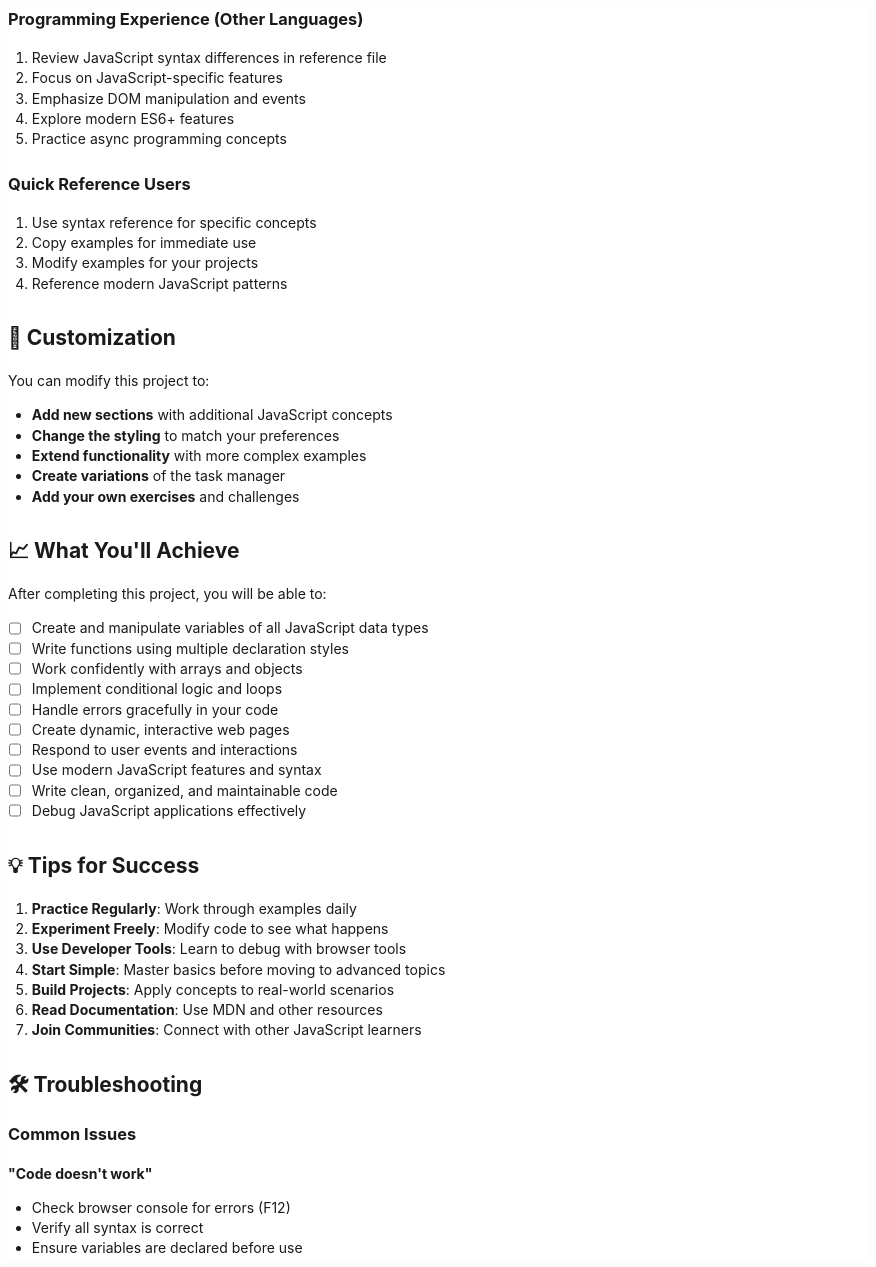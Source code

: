 ### Programming Experience (Other Languages)
1. Review JavaScript syntax differences in reference file
2. Focus on JavaScript-specific features
3. Emphasize DOM manipulation and events
4. Explore modern ES6+ features
5. Practice async programming concepts

### Quick Reference Users
1. Use syntax reference for specific concepts
2. Copy examples for immediate use
3. Modify examples for your projects
4. Reference modern JavaScript patterns

## 🔧 Customization

You can modify this project to:
- **Add new sections** with additional JavaScript concepts
- **Change the styling** to match your preferences
- **Extend functionality** with more complex examples
- **Create variations** of the task manager
- **Add your own exercises** and challenges

## 📈 What You'll Achieve

After completing this project, you will be able to:
- [ ] Create and manipulate variables of all JavaScript data types
- [ ] Write functions using multiple declaration styles
- [ ] Work confidently with arrays and objects
- [ ] Implement conditional logic and loops
- [ ] Handle errors gracefully in your code
- [ ] Create dynamic, interactive web pages
- [ ] Respond to user events and interactions
- [ ] Use modern JavaScript features and syntax
- [ ] Write clean, organized, and maintainable code
- [ ] Debug JavaScript applications effectively

## 💡 Tips for Success

1. **Practice Regularly**: Work through examples daily
2. **Experiment Freely**: Modify code to see what happens
3. **Use Developer Tools**: Learn to debug with browser tools
4. **Start Simple**: Master basics before moving to advanced topics
5. **Build Projects**: Apply concepts to real-world scenarios
6. **Read Documentation**: Use MDN and other resources
7. **Join Communities**: Connect with other JavaScript learners

## 🛠 Troubleshooting

### Common Issues
**"Code doesn't work"**
- Check browser console for errors (F12)
- Verify all syntax is correct
- Ensure variables are declared before use
